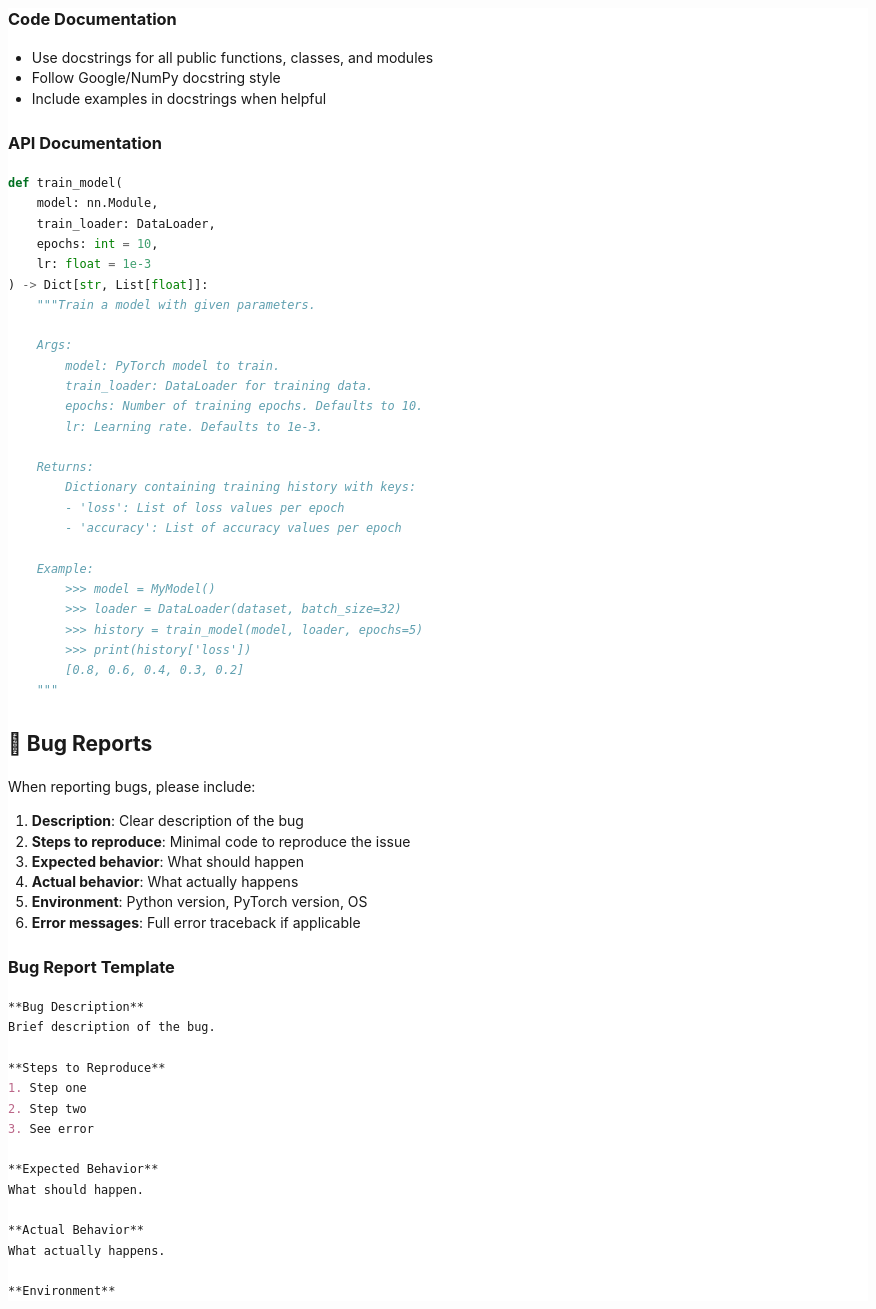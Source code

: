### Code Documentation
- Use docstrings for all public functions, classes, and modules
- Follow Google/NumPy docstring style
- Include examples in docstrings when helpful

### API Documentation
```python
def train_model(
    model: nn.Module,
    train_loader: DataLoader,
    epochs: int = 10,
    lr: float = 1e-3
) -> Dict[str, List[float]]:
    """Train a model with given parameters.
    
    Args:
        model: PyTorch model to train.
        train_loader: DataLoader for training data.
        epochs: Number of training epochs. Defaults to 10.
        lr: Learning rate. Defaults to 1e-3.
        
    Returns:
        Dictionary containing training history with keys:
        - 'loss': List of loss values per epoch
        - 'accuracy': List of accuracy values per epoch
        
    Example:
        >>> model = MyModel()
        >>> loader = DataLoader(dataset, batch_size=32)
        >>> history = train_model(model, loader, epochs=5)
        >>> print(history['loss'])
        [0.8, 0.6, 0.4, 0.3, 0.2]
    """
```

## 🐛 Bug Reports

When reporting bugs, please include:

1. **Description**: Clear description of the bug
2. **Steps to reproduce**: Minimal code to reproduce the issue
3. **Expected behavior**: What should happen
4. **Actual behavior**: What actually happens
5. **Environment**: Python version, PyTorch version, OS
6. **Error messages**: Full error traceback if applicable

### Bug Report Template
```markdown
**Bug Description**
Brief description of the bug.

**Steps to Reproduce**
1. Step one
2. Step two
3. See error

**Expected Behavior**
What should happen.

**Actual Behavior**
What actually happens.

**Environment**
```